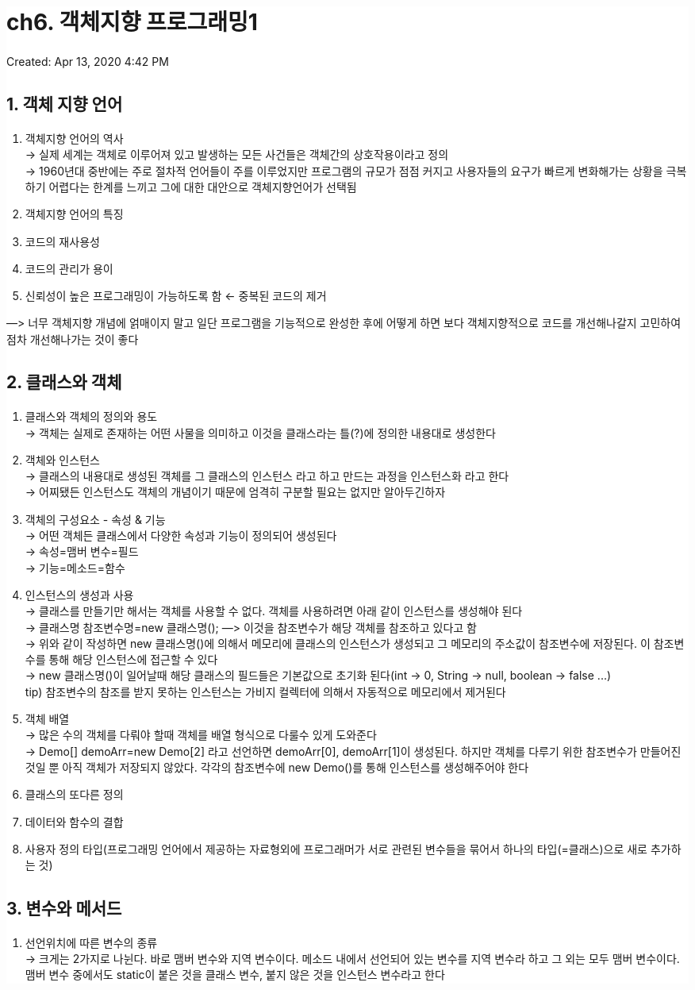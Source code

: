 # ch6. 객체지향 프로그래밍1

Created: Apr 13, 2020 4:42 PM

## 1. 객체 지향 언어

1. 객체지향 언어의 역사  
→ 실제 세계는 객체로 이루어져 있고 발생하는 모든 사건들은 객체간의 상호작용이라고 정의  
→ 1960년대 중반에는 주로 절차적 언어들이 주를 이루었지만 프로그램의 규모가 점점 커지고 사용자들의 요구가 빠르게 변화해가는 상황을 극복하기 어렵다는 한계를 느끼고 그에 대한 대안으로 객체지향언어가 선택됨

2. 객체지향 언어의 특징  
1. 코드의 재사용성  
2. 코드의 관리가 용이  
3. 신뢰성이 높은 프로그래밍이 가능하도록 함 ← 중복된 코드의 제거  

—> 너무 객체지향 개념에 얽매이지 말고 일단 프로그램을 기능적으로 완성한 후에 어떻게 하면 보다 객체지향적으로 코드를 개선해나갈지 고민하여 점차 개선해나가는 것이 좋다

## 2. 클래스와 객체

1. 클래스와 객체의 정의와 용도  
→ 객체는 실제로 존재하는 어떤 사물을 의미하고 이것을 클래스라는 틀(?)에 정의한 내용대로 생성한다

2. 객체와 인스턴스  
→ 클래스의 내용대로 생성된 객체를 그 클래스의 인스턴스 라고 하고 만드는 과정을 인스턴스화 라고 한다  
→ 어찌됐든 인스턴스도 객체의 개념이기 때문에 엄격히 구분할 필요는 없지만 알아두긴하자

3. 객체의 구성요소 - 속성 & 기능  
→ 어떤 객체든 클래스에서 다양한 속성과 기능이 정의되어 생성된다  
→ 속성=맴버 변수=필드  
→ 기능=메소드=함수

4. 인스턴스의 생성과 사용  
→ 클래스를 만들기만 해서는 객체를 사용할 수 없다. 객체를 사용하려면 아래 같이 인스턴스를 생성해야 된다  
→ 클래스명 참조변수명=new 클래스명(); —> 이것을 참조변수가 해당 객체를 참조하고 있다고 함  
→ 위와 같이 작성하면 new 클래스명()에 의해서 메모리에 클래스의 인스턴스가 생성되고 그 메모리의 주소값이 참조변수에 저장된다. 이 참조변수를 통해 해당 인스턴스에 접근할 수 있다  
→ new 클래스명()이 일어날때 해당 클래스의 필드들은 기본값으로 초기화 된다(int → 0, String → null, boolean → false ...)  
tip) 참조변수의 참조를 받지 못하는 인스턴스는 가비지 컬렉터에 의해서 자동적으로 메모리에서 제거된다

5. 객체 배열  
→ 많은 수의 객체를 다뤄야 할때 객체를 배열 형식으로 다룰수 있게 도와준다  
→ Demo[] demoArr=new Demo[2] 라고 선언하면 demoArr[0], demoArr[1]이 생성된다. 하지만 객체를 다루기 위한 참조변수가 만들어진 것일 뿐 아직 객체가 저장되지 않았다. 각각의 참조변수에 new Demo()를 통해 인스턴스를 생성해주어야 한다

6. 클래스의 또다른 정의  
1. 데이터와 함수의 결합  
2. 사용자 정의 타입(프로그래밍 언어에서 제공하는 자료형외에 프로그래머가 서로 관련된 변수들을 묶어서 하나의 타입(=클래스)으로 새로 추가하는 것)

## 3. 변수와 메서드

1. 선언위치에 따른 변수의 종류  
→ 크게는 2가지로 나뉜다. 바로 맴버 변수와 지역 변수이다. 메소드 내에서 선언되어 있는 변수를 지역 변수라 하고 그 외는 모두 맴버 변수이다. 맴버 변수 중에서도 static이 붙은 것을 클래스 변수, 붙지 않은 것을 인스턴스 변수라고 한다
